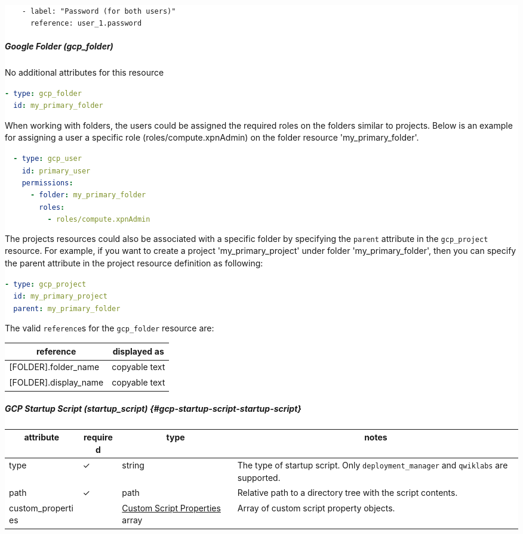 ```
    - label: "Password (for both users)"
      reference: user_1.password
```

##### Google Folder (gcp_folder)

No additional attributes for this resource

```yaml
- type: gcp_folder
  id: my_primary_folder
```

When working with folders, the users could be assigned the required roles on the
folders similar to projects. Below is an example for assigning a user a specific
role (roles/compute.xpnAdmin) on the folder resource 'my_primary_folder'.

```yaml
  - type: gcp_user
    id: primary_user
    permissions:
      - folder: my_primary_folder
        roles:
          - roles/compute.xpnAdmin
```

The projects resources could also be associated with a specific folder by
specifying the `parent` attribute in the `gcp_project` resource. For example, if
you want to create a project 'my_primary_project' under folder
'my_primary_folder', then you can specify the parent attribute in the project
resource definition as following:

```yaml
- type: gcp_project
  id: my_primary_project
  parent: my_primary_folder
```

The valid `reference`s for the `gcp_folder` resource are:

reference                | displayed as
------------------------ | -------------
[FOLDER].folder_name     | copyable text
[FOLDER].display_name    | copyable text

##### GCP Startup Script (startup_script) {#gcp-startup-script-startup-script}

attribute                        | required | type                                                                           | notes
-------------------------------- | -------- | ------------------------------------------------------------------------------ | -----
type                             | ✓        | string                                                                         | The type of startup script. Only `deployment_manager` and `qwiklabs` are supported.
path                             | ✓        | path                                                                           | Relative path to a directory tree with the script contents.
custom_properties                |          | [Custom Script Properties](#custom-script-properties-custom-properties) array  | Array of custom script property objects.
